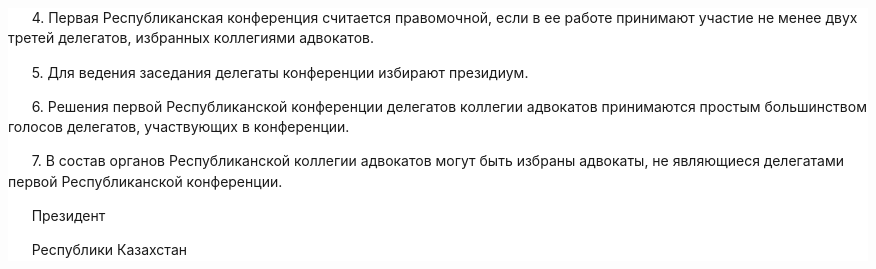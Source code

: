       4. Первая Республиканская конференция считается правомочной, если в ее работе принимают участие не менее двух третей делегатов, избранных коллегиями адвокатов.

      5. Для ведения заседания делегаты конференции избирают президиум.

      6. Решения первой Республиканской конференции делегатов коллегии адвокатов принимаются простым большинством голосов делегатов, участвующих в конференции.

      7. В состав органов Республиканской коллегии адвокатов могут быть избраны адвокаты, не являющиеся делегатами первой Республиканской конференции.

      Президент

      Республики Казахстан

